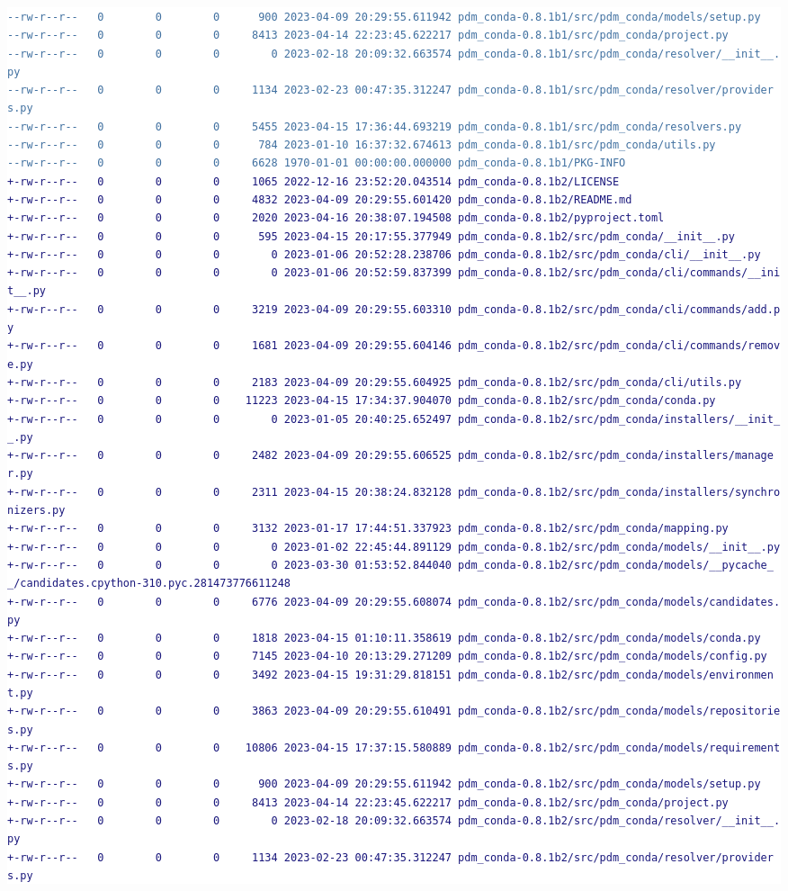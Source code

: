 ```diff
--rw-r--r--   0        0        0      900 2023-04-09 20:29:55.611942 pdm_conda-0.8.1b1/src/pdm_conda/models/setup.py
--rw-r--r--   0        0        0     8413 2023-04-14 22:23:45.622217 pdm_conda-0.8.1b1/src/pdm_conda/project.py
--rw-r--r--   0        0        0        0 2023-02-18 20:09:32.663574 pdm_conda-0.8.1b1/src/pdm_conda/resolver/__init__.py
--rw-r--r--   0        0        0     1134 2023-02-23 00:47:35.312247 pdm_conda-0.8.1b1/src/pdm_conda/resolver/providers.py
--rw-r--r--   0        0        0     5455 2023-04-15 17:36:44.693219 pdm_conda-0.8.1b1/src/pdm_conda/resolvers.py
--rw-r--r--   0        0        0      784 2023-01-10 16:37:32.674613 pdm_conda-0.8.1b1/src/pdm_conda/utils.py
--rw-r--r--   0        0        0     6628 1970-01-01 00:00:00.000000 pdm_conda-0.8.1b1/PKG-INFO
+-rw-r--r--   0        0        0     1065 2022-12-16 23:52:20.043514 pdm_conda-0.8.1b2/LICENSE
+-rw-r--r--   0        0        0     4832 2023-04-09 20:29:55.601420 pdm_conda-0.8.1b2/README.md
+-rw-r--r--   0        0        0     2020 2023-04-16 20:38:07.194508 pdm_conda-0.8.1b2/pyproject.toml
+-rw-r--r--   0        0        0      595 2023-04-15 20:17:55.377949 pdm_conda-0.8.1b2/src/pdm_conda/__init__.py
+-rw-r--r--   0        0        0        0 2023-01-06 20:52:28.238706 pdm_conda-0.8.1b2/src/pdm_conda/cli/__init__.py
+-rw-r--r--   0        0        0        0 2023-01-06 20:52:59.837399 pdm_conda-0.8.1b2/src/pdm_conda/cli/commands/__init__.py
+-rw-r--r--   0        0        0     3219 2023-04-09 20:29:55.603310 pdm_conda-0.8.1b2/src/pdm_conda/cli/commands/add.py
+-rw-r--r--   0        0        0     1681 2023-04-09 20:29:55.604146 pdm_conda-0.8.1b2/src/pdm_conda/cli/commands/remove.py
+-rw-r--r--   0        0        0     2183 2023-04-09 20:29:55.604925 pdm_conda-0.8.1b2/src/pdm_conda/cli/utils.py
+-rw-r--r--   0        0        0    11223 2023-04-15 17:34:37.904070 pdm_conda-0.8.1b2/src/pdm_conda/conda.py
+-rw-r--r--   0        0        0        0 2023-01-05 20:40:25.652497 pdm_conda-0.8.1b2/src/pdm_conda/installers/__init__.py
+-rw-r--r--   0        0        0     2482 2023-04-09 20:29:55.606525 pdm_conda-0.8.1b2/src/pdm_conda/installers/manager.py
+-rw-r--r--   0        0        0     2311 2023-04-15 20:38:24.832128 pdm_conda-0.8.1b2/src/pdm_conda/installers/synchronizers.py
+-rw-r--r--   0        0        0     3132 2023-01-17 17:44:51.337923 pdm_conda-0.8.1b2/src/pdm_conda/mapping.py
+-rw-r--r--   0        0        0        0 2023-01-02 22:45:44.891129 pdm_conda-0.8.1b2/src/pdm_conda/models/__init__.py
+-rw-r--r--   0        0        0        0 2023-03-30 01:53:52.844040 pdm_conda-0.8.1b2/src/pdm_conda/models/__pycache__/candidates.cpython-310.pyc.281473776611248
+-rw-r--r--   0        0        0     6776 2023-04-09 20:29:55.608074 pdm_conda-0.8.1b2/src/pdm_conda/models/candidates.py
+-rw-r--r--   0        0        0     1818 2023-04-15 01:10:11.358619 pdm_conda-0.8.1b2/src/pdm_conda/models/conda.py
+-rw-r--r--   0        0        0     7145 2023-04-10 20:13:29.271209 pdm_conda-0.8.1b2/src/pdm_conda/models/config.py
+-rw-r--r--   0        0        0     3492 2023-04-15 19:31:29.818151 pdm_conda-0.8.1b2/src/pdm_conda/models/environment.py
+-rw-r--r--   0        0        0     3863 2023-04-09 20:29:55.610491 pdm_conda-0.8.1b2/src/pdm_conda/models/repositories.py
+-rw-r--r--   0        0        0    10806 2023-04-15 17:37:15.580889 pdm_conda-0.8.1b2/src/pdm_conda/models/requirements.py
+-rw-r--r--   0        0        0      900 2023-04-09 20:29:55.611942 pdm_conda-0.8.1b2/src/pdm_conda/models/setup.py
+-rw-r--r--   0        0        0     8413 2023-04-14 22:23:45.622217 pdm_conda-0.8.1b2/src/pdm_conda/project.py
+-rw-r--r--   0        0        0        0 2023-02-18 20:09:32.663574 pdm_conda-0.8.1b2/src/pdm_conda/resolver/__init__.py
+-rw-r--r--   0        0        0     1134 2023-02-23 00:47:35.312247 pdm_conda-0.8.1b2/src/pdm_conda/resolver/providers.py
```